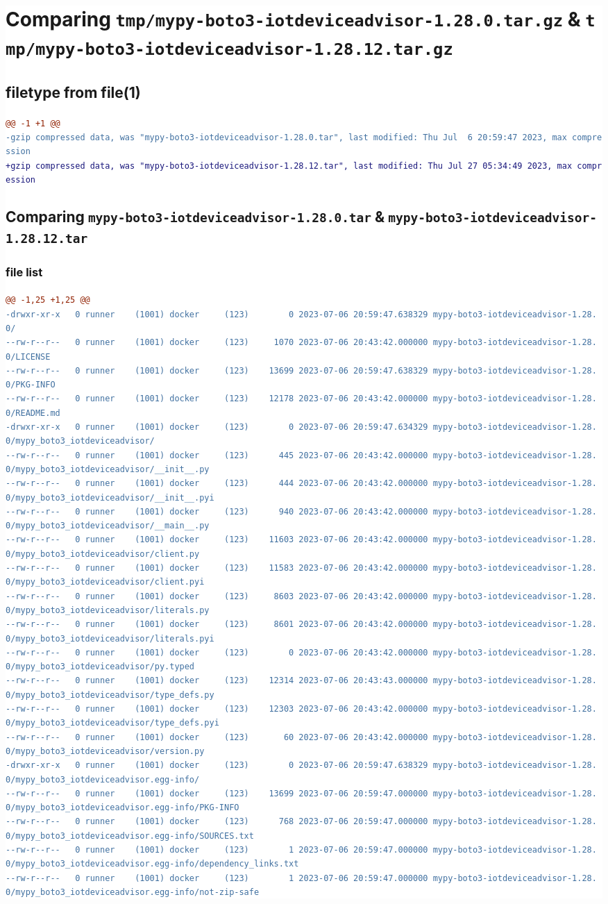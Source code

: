 # Comparing `tmp/mypy-boto3-iotdeviceadvisor-1.28.0.tar.gz` & `tmp/mypy-boto3-iotdeviceadvisor-1.28.12.tar.gz`

## filetype from file(1)

```diff
@@ -1 +1 @@
-gzip compressed data, was "mypy-boto3-iotdeviceadvisor-1.28.0.tar", last modified: Thu Jul  6 20:59:47 2023, max compression
+gzip compressed data, was "mypy-boto3-iotdeviceadvisor-1.28.12.tar", last modified: Thu Jul 27 05:34:49 2023, max compression
```

## Comparing `mypy-boto3-iotdeviceadvisor-1.28.0.tar` & `mypy-boto3-iotdeviceadvisor-1.28.12.tar`

### file list

```diff
@@ -1,25 +1,25 @@
-drwxr-xr-x   0 runner    (1001) docker     (123)        0 2023-07-06 20:59:47.638329 mypy-boto3-iotdeviceadvisor-1.28.0/
--rw-r--r--   0 runner    (1001) docker     (123)     1070 2023-07-06 20:43:42.000000 mypy-boto3-iotdeviceadvisor-1.28.0/LICENSE
--rw-r--r--   0 runner    (1001) docker     (123)    13699 2023-07-06 20:59:47.638329 mypy-boto3-iotdeviceadvisor-1.28.0/PKG-INFO
--rw-r--r--   0 runner    (1001) docker     (123)    12178 2023-07-06 20:43:42.000000 mypy-boto3-iotdeviceadvisor-1.28.0/README.md
-drwxr-xr-x   0 runner    (1001) docker     (123)        0 2023-07-06 20:59:47.634329 mypy-boto3-iotdeviceadvisor-1.28.0/mypy_boto3_iotdeviceadvisor/
--rw-r--r--   0 runner    (1001) docker     (123)      445 2023-07-06 20:43:42.000000 mypy-boto3-iotdeviceadvisor-1.28.0/mypy_boto3_iotdeviceadvisor/__init__.py
--rw-r--r--   0 runner    (1001) docker     (123)      444 2023-07-06 20:43:42.000000 mypy-boto3-iotdeviceadvisor-1.28.0/mypy_boto3_iotdeviceadvisor/__init__.pyi
--rw-r--r--   0 runner    (1001) docker     (123)      940 2023-07-06 20:43:42.000000 mypy-boto3-iotdeviceadvisor-1.28.0/mypy_boto3_iotdeviceadvisor/__main__.py
--rw-r--r--   0 runner    (1001) docker     (123)    11603 2023-07-06 20:43:42.000000 mypy-boto3-iotdeviceadvisor-1.28.0/mypy_boto3_iotdeviceadvisor/client.py
--rw-r--r--   0 runner    (1001) docker     (123)    11583 2023-07-06 20:43:42.000000 mypy-boto3-iotdeviceadvisor-1.28.0/mypy_boto3_iotdeviceadvisor/client.pyi
--rw-r--r--   0 runner    (1001) docker     (123)     8603 2023-07-06 20:43:42.000000 mypy-boto3-iotdeviceadvisor-1.28.0/mypy_boto3_iotdeviceadvisor/literals.py
--rw-r--r--   0 runner    (1001) docker     (123)     8601 2023-07-06 20:43:42.000000 mypy-boto3-iotdeviceadvisor-1.28.0/mypy_boto3_iotdeviceadvisor/literals.pyi
--rw-r--r--   0 runner    (1001) docker     (123)        0 2023-07-06 20:43:42.000000 mypy-boto3-iotdeviceadvisor-1.28.0/mypy_boto3_iotdeviceadvisor/py.typed
--rw-r--r--   0 runner    (1001) docker     (123)    12314 2023-07-06 20:43:43.000000 mypy-boto3-iotdeviceadvisor-1.28.0/mypy_boto3_iotdeviceadvisor/type_defs.py
--rw-r--r--   0 runner    (1001) docker     (123)    12303 2023-07-06 20:43:42.000000 mypy-boto3-iotdeviceadvisor-1.28.0/mypy_boto3_iotdeviceadvisor/type_defs.pyi
--rw-r--r--   0 runner    (1001) docker     (123)       60 2023-07-06 20:43:42.000000 mypy-boto3-iotdeviceadvisor-1.28.0/mypy_boto3_iotdeviceadvisor/version.py
-drwxr-xr-x   0 runner    (1001) docker     (123)        0 2023-07-06 20:59:47.638329 mypy-boto3-iotdeviceadvisor-1.28.0/mypy_boto3_iotdeviceadvisor.egg-info/
--rw-r--r--   0 runner    (1001) docker     (123)    13699 2023-07-06 20:59:47.000000 mypy-boto3-iotdeviceadvisor-1.28.0/mypy_boto3_iotdeviceadvisor.egg-info/PKG-INFO
--rw-r--r--   0 runner    (1001) docker     (123)      768 2023-07-06 20:59:47.000000 mypy-boto3-iotdeviceadvisor-1.28.0/mypy_boto3_iotdeviceadvisor.egg-info/SOURCES.txt
--rw-r--r--   0 runner    (1001) docker     (123)        1 2023-07-06 20:59:47.000000 mypy-boto3-iotdeviceadvisor-1.28.0/mypy_boto3_iotdeviceadvisor.egg-info/dependency_links.txt
--rw-r--r--   0 runner    (1001) docker     (123)        1 2023-07-06 20:59:47.000000 mypy-boto3-iotdeviceadvisor-1.28.0/mypy_boto3_iotdeviceadvisor.egg-info/not-zip-safe
```